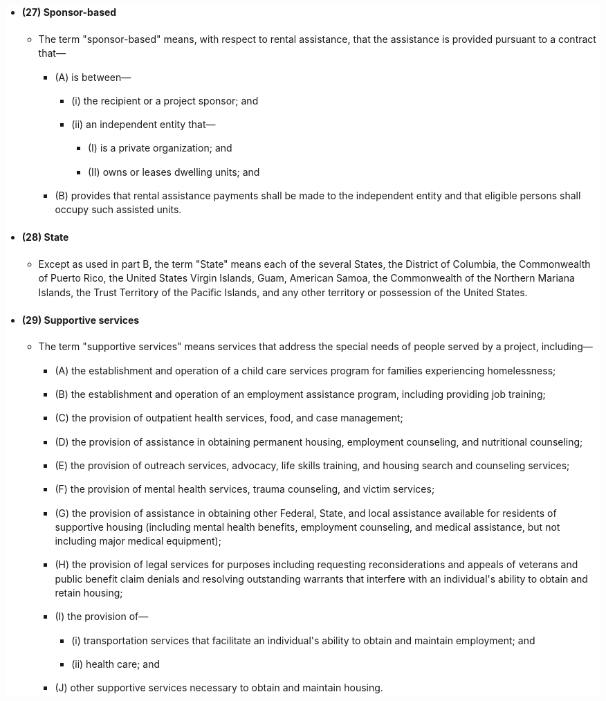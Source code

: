 * #### (27) Sponsor-based
  * The term "sponsor-based" means, with respect to rental assistance, that the assistance is provided pursuant to a contract that—

    * (A) is between—

      * (i) the recipient or a project sponsor; and

      * (ii) an independent entity that—

        * (I) is a private organization; and

        * (II) owns or leases dwelling units; and


    * (B) provides that rental assistance payments shall be made to the independent entity and that eligible persons shall occupy such assisted units.

* #### (28) State
  * Except as used in part B, the term "State" means each of the several States, the District of Columbia, the Commonwealth of Puerto Rico, the United States Virgin Islands, Guam, American Samoa, the Commonwealth of the Northern Mariana Islands, the Trust Territory of the Pacific Islands, and any other territory or possession of the United States.

* #### (29) Supportive services
  * The term "supportive services" means services that address the special needs of people served by a project, including—

    * (A) the establishment and operation of a child care services program for families experiencing homelessness;

    * (B) the establishment and operation of an employment assistance program, including providing job training;

    * (C) the provision of outpatient health services, food, and case management;

    * (D) the provision of assistance in obtaining permanent housing, employment counseling, and nutritional counseling;

    * (E) the provision of outreach services, advocacy, life skills training, and housing search and counseling services;

    * (F) the provision of mental health services, trauma counseling, and victim services;

    * (G) the provision of assistance in obtaining other Federal, State, and local assistance available for residents of supportive housing (including mental health benefits, employment counseling, and medical assistance, but not including major medical equipment);

    * (H) the provision of legal services for purposes including requesting reconsiderations and appeals of veterans and public benefit claim denials and resolving outstanding warrants that interfere with an individual's ability to obtain and retain housing;

    * (I) the provision of—

      * (i) transportation services that facilitate an individual's ability to obtain and maintain employment; and

      * (ii) health care; and


    * (J) other supportive services necessary to obtain and maintain housing.
